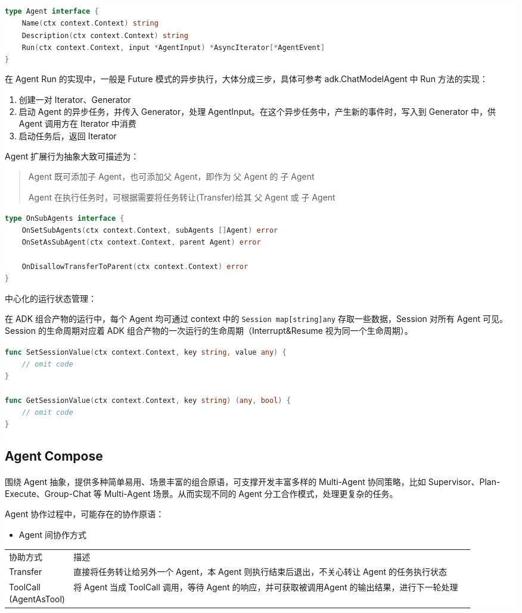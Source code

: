 ```go
type Agent interface {
    Name(ctx context.Context) string
    Description(ctx context.Context) string
    Run(ctx context.Context, input *AgentInput) *AsyncIterator[*AgentEvent]
}
```

在 Agent Run 的实现中，一般是 Future 模式的异步执行，大体分成三步，具体可参考 adk.ChatModelAgent 中 Run 方法的实现：

1. 创建一对 Iterator、Generator
2. 启动 Agent 的异步任务，并传入 Generator，处理 AgentInput。在这个异步任务中，产生新的事件时，写入到 Generator 中，供 Agent 调用方在 Iterator 中消费
3. 启动任务后，返回 Iterator

Agent 扩展行为抽象大致可描述为：

> Agent 既可添加子 Agent，也可添加父 Agent，即作为 父 Agent 的 子 Agent
>
> Agent 在执行任务时，可根据需要将任务转让(Transfer)给其 父 Agent 或 子 Agent

```go
type OnSubAgents interface {
    OnSetSubAgents(ctx context.Context, subAgents []Agent) error
    OnSetAsSubAgent(ctx context.Context, parent Agent) error

    OnDisallowTransferToParent(ctx context.Context) error
}
```

中心化的运行状态管理：

在 ADK 组合产物的运行中，每个 Agent 均可通过 context 中的 `Session map[string]any` 存取一些数据，Session 对所有 Agent 可见。Session 的生命周期对应着 ADK 组合产物的一次运行的生命周期（Interrupt&Resume 视为同一个生命周期）。

```go
func SetSessionValue(ctx context.Context, key string, value any) {
    // omit code
}

func GetSessionValue(ctx context.Context, key string) (any, bool) {
    // omit code
}
```

## Agent Compose

围绕 Agent 抽象，提供多种简单易用、场景丰富的组合原语，可支撑开发丰富多样的 Multi-Agent 协同策略，比如 Supervisor、Plan-Execute、Group-Chat 等 Multi-Agent 场景。从而实现不同的 Agent 分工合作模式，处理更复杂的任务。

Agent 协作过程中，可能存在的协作原语：

- Agent 间协作方式

<table>
<tr>
<td>协助方式<br/></td><td>描述<br/></td><td><br/></td></tr>
<tr>
<td> Transfer<br/></td><td>直接将任务转让给另外一个 Agent，本 Agent 则执行结束后退出，不关心转让 Agent 的任务执行状态<br/></td><td><br/></td></tr>
<tr>
<td>ToolCall<br/>(AgentAsTool)<br/></td><td>将 Agent 当成 ToolCall 调用，等待 Agent 的响应，并可获取被调用Agent 的输出结果，进行下一轮处理<br/></td><td><br/></td></tr>
</table>
